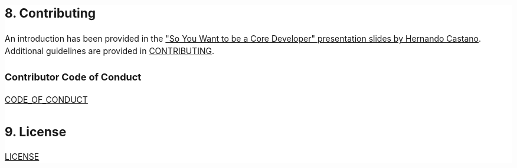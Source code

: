 ## 8. Contributing <a id="chapter-008"></a>

An introduction has been provided in the ["So You Want to be a Core Developer" presentation slides by Hernando Castano](http://tiny.cc/contrib-to-parity-eth). Additional guidelines are provided in [CONTRIBUTING](./.github/CONTRIBUTING.md).

### Contributor Code of Conduct

[CODE_OF_CONDUCT](./.github/CODE_OF_CONDUCT.md)

## 9. License <a id="chapter-009"></a>

[LICENSE](./LICENSE)
